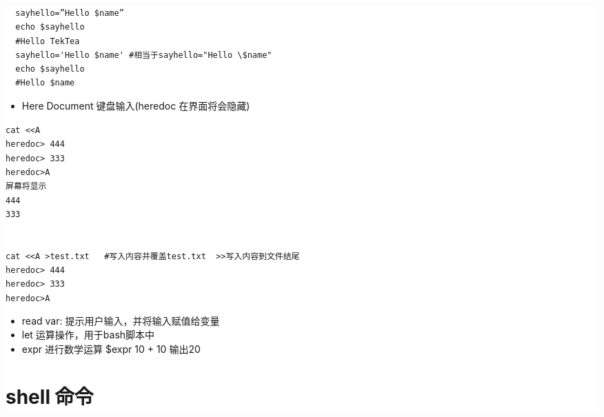 ```
  sayhello=”Hello $name”
  echo $sayhello
  #Hello TekTea
  sayhello='Hello $name' #相当于sayhello="Hello \$name"
  echo $sayhello
  #Hello $name
```
- Here Document
键盘输入(heredoc 在界面将会隐藏)

```
cat <<A
heredoc> 444
heredoc> 333
heredoc>A
屏幕将显示
444
333


cat <<A >test.txt	#写入内容并覆盖test.txt  >>写入内容到文件结尾
heredoc> 444
heredoc> 333
heredoc>A
```

- read var: 提示用户输入，并将输入赋值给变量
- let 运算操作，用于bash脚本中
- expr 进行数学运算 $expr 10 + 10  输出20
# shell 命令

